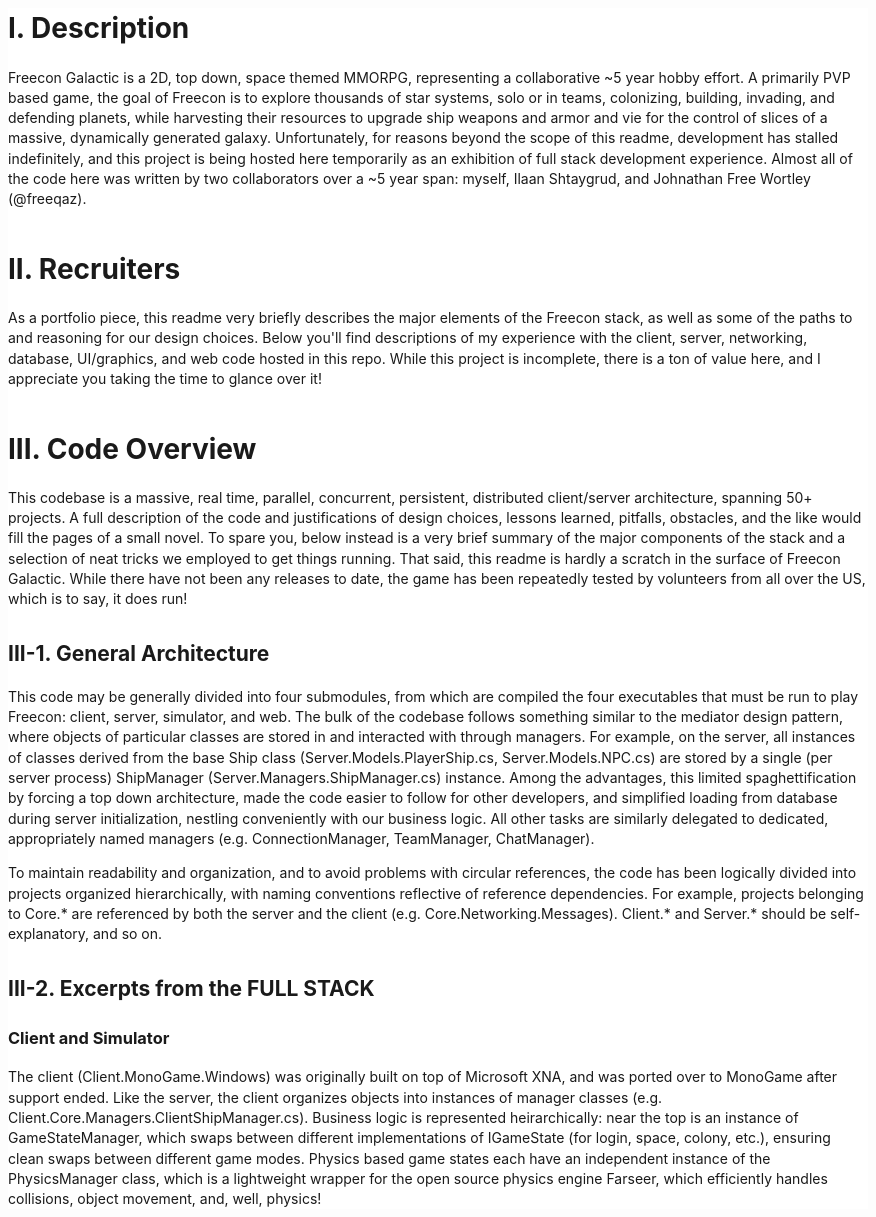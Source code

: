 # I. Description
Freecon Galactic is a 2D, top down, space themed MMORPG, representing a collaborative ~5 year hobby effort. A primarily PVP based game, the goal of Freecon is to explore thousands of star systems, solo or in teams, colonizing, building, invading, and defending planets, while harvesting their resources to upgrade ship weapons and armor and vie for the control of slices of a massive, dynamically generated galaxy. Unfortunately, for reasons beyond the scope of this readme, development has stalled indefinitely, and this project is being hosted here temporarily as an exhibition of full stack development experience. Almost all of the code here was written by two collaborators over a ~5 year span: myself, Ilaan Shtaygrud, and Johnathan Free Wortley (@freeqaz).

# II. Recruiters
As a portfolio piece, this readme very briefly describes the major elements of the Freecon stack, as well as some of the paths to and reasoning for our design choices. Below you'll find descriptions of my experience with the client, server, networking, database, UI/graphics, and web code hosted in this repo. While this project is incomplete, there is a ton of value here, and I appreciate you taking the time to glance over it! 

# III. Code Overview
This codebase is a massive, real time, parallel, concurrent, persistent, distributed client/server architecture, spanning 50+ projects. A full description of the code and justifications of design choices, lessons learned, pitfalls, obstacles, and the like would fill the pages of a small novel. To spare you, below instead is a very brief summary of the major components of the stack and a selection of neat tricks we employed to get things running. That said, this readme is hardly a scratch in the surface of Freecon Galactic. While there have not been any releases to date, the game has been repeatedly tested by volunteers from all over the US, which is to say, it does run!

## III-1. General Architecture
This code may be generally divided into four submodules, from which are compiled the four executables that must be run to play Freecon: client, server, simulator, and web. The bulk of the codebase follows something similar to the mediator design pattern, where objects of particular classes are stored in and interacted with through managers. For example, on the server, all instances of classes derived from the base Ship class (Server.Models.PlayerShip.cs, Server.Models.NPC.cs) are stored by a single (per server process) ShipManager (Server.Managers.ShipManager.cs) instance. Among the advantages, this limited spaghettification by forcing a top down architecture, made the code easier to follow for other developers, and simplified loading from database during server initialization, nestling conveniently with our business logic. All other tasks are similarly delegated to dedicated, appropriately named managers (e.g. ConnectionManager, TeamManager, ChatManager).

To maintain readability and organization, and to avoid problems with circular references, the code has been logically divided into projects organized hierarchically, with naming conventions reflective of reference dependencies. For example, projects belonging to Core.* are referenced by both the server and the client (e.g. Core.Networking.Messages). Client.* and Server.* should be self-explanatory, and so on.

## III-2. Excerpts from the FULL STACK

### Client and Simulator
The client (Client.MonoGame.Windows) was originally built on top of Microsoft XNA, and was ported over to MonoGame after support ended. Like the server, the client organizes objects into instances of manager classes (e.g. Client.Core.Managers.ClientShipManager.cs). Business logic is represented heirarchically: near the top is an instance of GameStateManager, which swaps between different implementations of IGameState (for login, space, colony, etc.), ensuring clean swaps between different game modes. Physics based game states each have an independent instance of the PhysicsManager class, which is a lightweight wrapper for the open source physics engine Farseer, which efficiently handles collisions, object movement, and, well, physics! 
